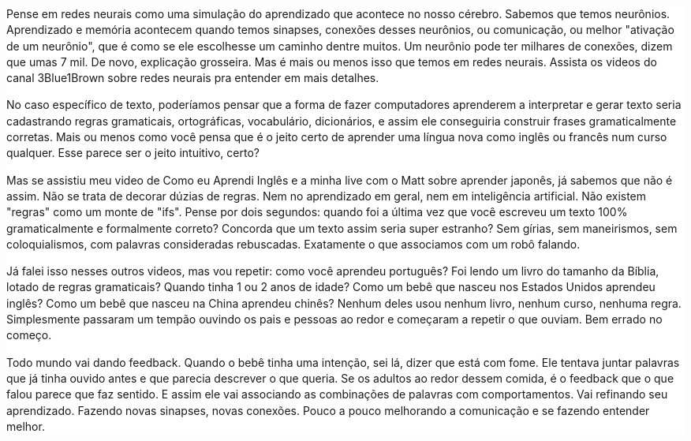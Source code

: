  
  
  
  
  
  
  
  

Pense em redes neurais como uma simulação do aprendizado que acontece no nosso cérebro. Sabemos que temos neurônios. Aprendizado e memória acontecem quando temos sinapses, conexões desses neurônios, ou comunicação, ou melhor "ativação de um neurônio", que é como se ele escolhesse um caminho dentre muitos. Um neurônio pode ter milhares de conexões, dizem que umas 7 mil. De novo, explicação grosseira. Mas é mais ou menos isso que temos em redes neurais. Assista os videos do canal 3Blue1Brown sobre redes neurais pra entender em mais detalhes.

  
  
  
  
  
  

No caso específico de texto, poderíamos pensar que a forma de fazer computadores aprenderem a interpretar e gerar texto seria cadastrando regras gramaticais, ortográficas, vocabulário, dicionários, e assim ele conseguiria construir frases gramaticalmente corretas. Mais ou menos como você pensa que é o jeito certo de aprender uma língua nova como inglês ou francês num curso qualquer. Esse parece ser o jeito intuitivo, certo?

  
  
  
  
  
  

Mas se assistiu meu video de Como eu Aprendi Inglês e a minha live com o Matt sobre aprender japonês, já sabemos que não é assim. Não se trata de decorar dúzias de regras. Nem no aprendizado em geral, nem em inteligência artificial. Não existem "regras" como um monte de "ifs". Pense por dois segundos: quando foi a última vez que você escreveu um texto 100% gramaticalmente e formalmente correto? Concorda que um texto assim seria super estranho? Sem gírias, sem maneirismos, sem coloquialismos, com palavras consideradas rebuscadas. Exatamente o que associamos com um robô falando.

  
  
  
  
  
  

Já falei isso nesses outros videos, mas vou repetir: como você aprendeu português? Foi lendo um livro do tamanho da Bíblia, lotado de regras gramaticais? Quando tinha 1 ou 2 anos de idade? Como um bebê que nasceu nos Estados Unidos aprendeu inglês? Como um bebê que nasceu na China aprendeu chinês? Nenhum deles usou nenhum livro, nenhum curso, nenhuma regra.  Simplesmente passaram um tempão ouvindo os pais e pessoas ao redor e começaram a repetir o que ouviam. Bem errado no começo.

  
  
  
  
  
  

Todo mundo vai dando feedback. Quando o bebê tinha uma intenção, sei lá, dizer que está com fome. Ele tentava juntar palavras que já tinha ouvido antes e que parecia descrever o que queria. Se os adultos ao redor dessem comida, é o feedback que o que falou parece que faz sentido. E assim ele vai associando as combinações de palavras com comportamentos. Vai refinando seu aprendizado. Fazendo novas sinapses, novas conexões. Pouco a pouco melhorando a comunicação e se fazendo entender melhor. 

  